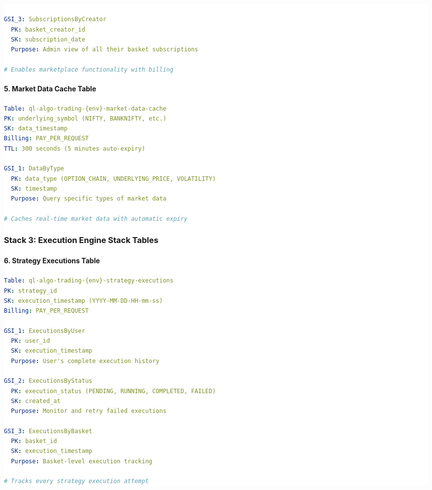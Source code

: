 ```yaml
  
GSI_3: SubscriptionsByCreator
  PK: basket_creator_id
  SK: subscription_date
  Purpose: Admin view of all their basket subscriptions

# Enables marketplace functionality with billing
```

#### 5. Market Data Cache Table
```yaml
Table: ql-algo-trading-{env}-market-data-cache
PK: underlying_symbol (NIFTY, BANKNIFTY, etc.)
SK: data_timestamp
Billing: PAY_PER_REQUEST  
TTL: 300 seconds (5 minutes auto-expiry)

GSI_1: DataByType
  PK: data_type (OPTION_CHAIN, UNDERLYING_PRICE, VOLATILITY)
  SK: timestamp
  Purpose: Query specific types of market data

# Caches real-time market data with automatic expiry
```

### Stack 3: Execution Engine Stack Tables

#### 6. Strategy Executions Table
```yaml
Table: ql-algo-trading-{env}-strategy-executions
PK: strategy_id
SK: execution_timestamp (YYYY-MM-DD-HH-mm-ss)
Billing: PAY_PER_REQUEST

GSI_1: ExecutionsByUser
  PK: user_id
  SK: execution_timestamp
  Purpose: User's complete execution history
  
GSI_2: ExecutionsByStatus
  PK: execution_status (PENDING, RUNNING, COMPLETED, FAILED)
  SK: created_at
  Purpose: Monitor and retry failed executions
  
GSI_3: ExecutionsByBasket
  PK: basket_id
  SK: execution_timestamp
  Purpose: Basket-level execution tracking

# Tracks every strategy execution attempt
```
